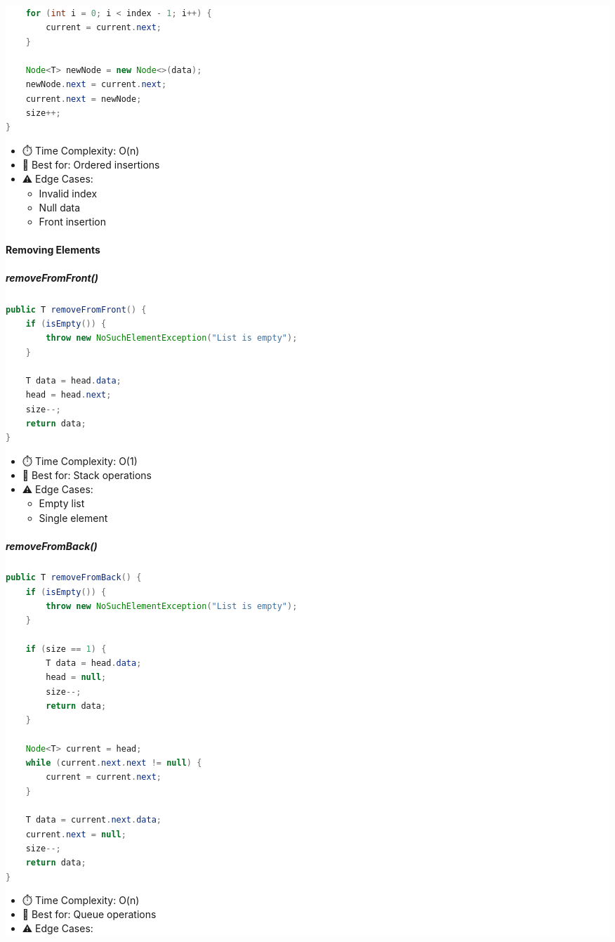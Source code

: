 ````java
    for (int i = 0; i < index - 1; i++) {
        current = current.next;
    }
    
    Node<T> newNode = new Node<>(data);
    newNode.next = current.next;
    current.next = newNode;
    size++;
}
````
-   ⏱️ Time Complexity: O(n)
-   💭 Best for: Ordered insertions
-   ⚠️ Edge Cases:
    -   Invalid index
    -   Null data
    -   Front insertion
#### Removing Elements
##### removeFromFront()
````java
public T removeFromFront() {
    if (isEmpty()) {
        throw new NoSuchElementException("List is empty");
    }
    
    T data = head.data;
    head = head.next;
    size--;
    return data;
}
````
-   ⏱️ Time Complexity: O(1)
-   💭 Best for: Stack operations
-   ⚠️ Edge Cases:
    -   Empty list
    -   Single element
##### removeFromBack()
````java
public T removeFromBack() {
    if (isEmpty()) {
        throw new NoSuchElementException("List is empty");
    }
    
    if (size == 1) {
        T data = head.data;
        head = null;
        size--;
        return data;
    }
    
    Node<T> current = head;
    while (current.next.next != null) {
        current = current.next;
    }
    
    T data = current.next.data;
    current.next = null;
    size--;
    return data;
}
````
-   ⏱️ Time Complexity: O(n)
-   💭 Best for: Queue operations
-   ⚠️ Edge Cases: